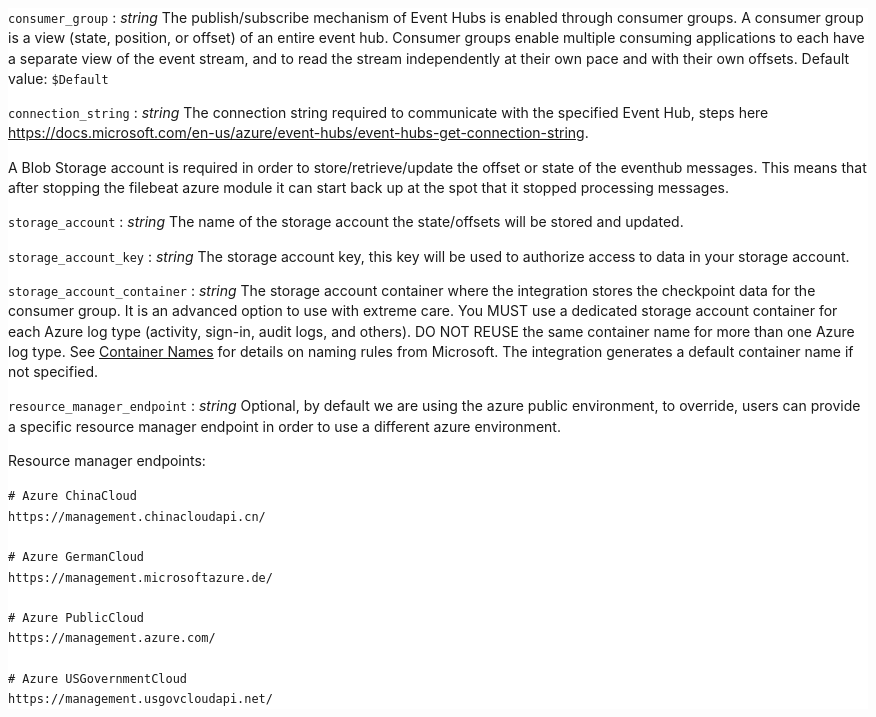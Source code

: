 `consumer_group` :
_string_
 The publish/subscribe mechanism of Event Hubs is enabled through consumer groups. A consumer group is a view (state, position, or offset) of an entire event hub. Consumer groups enable multiple consuming applications to each have a separate view of the event stream, and to read the stream independently at their own pace and with their own offsets.
Default value: `$Default`

`connection_string` :
_string_
The connection string required to communicate with the specified Event Hub, steps here https://docs.microsoft.com/en-us/azure/event-hubs/event-hubs-get-connection-string.

A Blob Storage account is required in order to store/retrieve/update the offset or state of the eventhub messages. This means that after stopping the filebeat azure module it can start back up at the spot that it stopped processing messages.

`storage_account` :
_string_
The name of the storage account the state/offsets will be stored and updated.

`storage_account_key` :
_string_
The storage account key, this key will be used to authorize access to data in your storage account.

`storage_account_container` :
_string_
The storage account container where the integration stores the checkpoint data for the consumer group. It is an advanced option to use with extreme care. You MUST use a dedicated storage account container for each Azure log type (activity, sign-in, audit logs, and others). DO NOT REUSE the same container name for more than one Azure log type. See [Container Names](https://docs.microsoft.com/en-us/rest/api/storageservices/naming-and-referencing-containers--blobs--and-metadata#container-names) for details on naming rules from Microsoft. The integration generates a default container name if not specified.

`resource_manager_endpoint` :
_string_
Optional, by default we are using the azure public environment, to override, users can provide a specific resource manager endpoint in order to use a different azure environment.

Resource manager endpoints:

```text
# Azure ChinaCloud
https://management.chinacloudapi.cn/

# Azure GermanCloud
https://management.microsoftazure.de/

# Azure PublicCloud 
https://management.azure.com/

# Azure USGovernmentCloud
https://management.usgovcloudapi.net/
```
